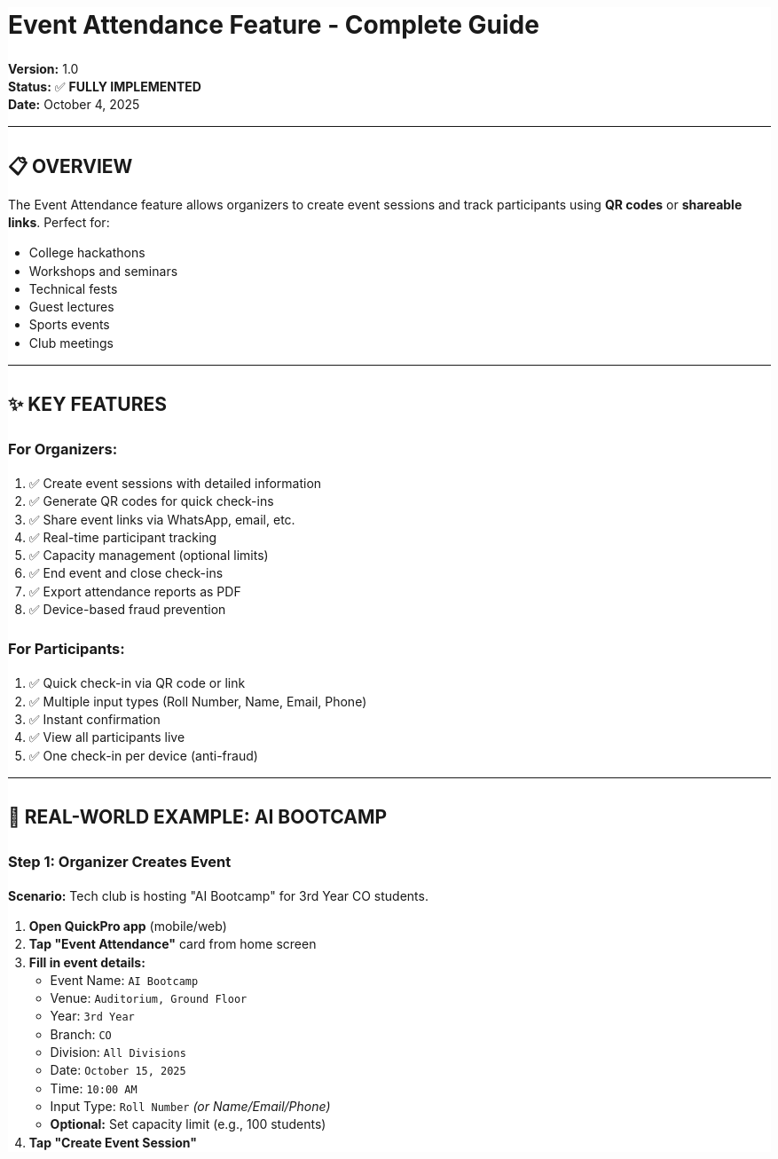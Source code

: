 # Event Attendance Feature - Complete Guide

**Version:** 1.0  
**Status:** ✅ **FULLY IMPLEMENTED**  
**Date:** October 4, 2025

---

## 📋 **OVERVIEW**

The Event Attendance feature allows organizers to create event sessions and track participants using **QR codes** or **shareable links**. Perfect for:
- College hackathons
- Workshops and seminars
- Technical fests
- Guest lectures
- Sports events
- Club meetings

---

## ✨ **KEY FEATURES**

### **For Organizers:**
1. ✅ Create event sessions with detailed information
2. ✅ Generate QR codes for quick check-ins
3. ✅ Share event links via WhatsApp, email, etc.
4. ✅ Real-time participant tracking
5. ✅ Capacity management (optional limits)
6. ✅ End event and close check-ins
7. ✅ Export attendance reports as PDF
8. ✅ Device-based fraud prevention

### **For Participants:**
1. ✅ Quick check-in via QR code or link
2. ✅ Multiple input types (Roll Number, Name, Email, Phone)
3. ✅ Instant confirmation
4. ✅ View all participants live
5. ✅ One check-in per device (anti-fraud)

---

## 🎯 **REAL-WORLD EXAMPLE: AI BOOTCAMP**

### **Step 1: Organizer Creates Event**

**Scenario:** Tech club is hosting "AI Bootcamp" for 3rd Year CO students.

1. **Open QuickPro app** (mobile/web)
2. **Tap "Event Attendance"** card from home screen
3. **Fill in event details:**
   - Event Name: `AI Bootcamp`
   - Venue: `Auditorium, Ground Floor`
   - Year: `3rd Year`
   - Branch: `CO`
   - Division: `All Divisions`
   - Date: `October 15, 2025`
   - Time: `10:00 AM`
   - Input Type: `Roll Number` *(or Name/Email/Phone)*
   - **Optional:** Set capacity limit (e.g., 100 students)
4. **Tap "Create Event Session"**
